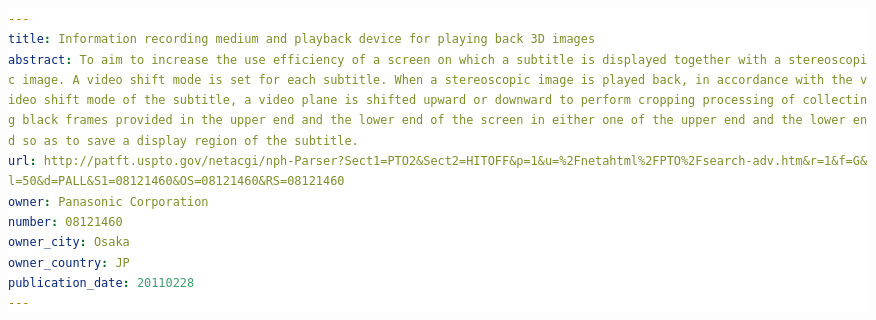 ```yaml
---
title: Information recording medium and playback device for playing back 3D images
abstract: To aim to increase the use efficiency of a screen on which a subtitle is displayed together with a stereoscopic image. A video shift mode is set for each subtitle. When a stereoscopic image is played back, in accordance with the video shift mode of the subtitle, a video plane is shifted upward or downward to perform cropping processing of collecting black frames provided in the upper end and the lower end of the screen in either one of the upper end and the lower end so as to save a display region of the subtitle.
url: http://patft.uspto.gov/netacgi/nph-Parser?Sect1=PTO2&Sect2=HITOFF&p=1&u=%2Fnetahtml%2FPTO%2Fsearch-adv.htm&r=1&f=G&l=50&d=PALL&S1=08121460&OS=08121460&RS=08121460
owner: Panasonic Corporation
number: 08121460
owner_city: Osaka
owner_country: JP
publication_date: 20110228
---
```

